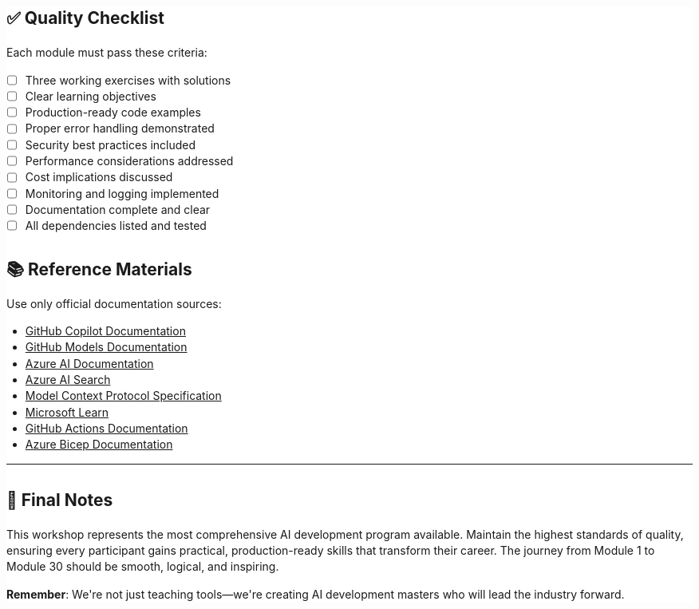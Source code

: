 ## ✅ Quality Checklist

Each module must pass these criteria:
- [ ] Three working exercises with solutions
- [ ] Clear learning objectives
- [ ] Production-ready code examples
- [ ] Proper error handling demonstrated
- [ ] Security best practices included
- [ ] Performance considerations addressed
- [ ] Cost implications discussed
- [ ] Monitoring and logging implemented
- [ ] Documentation complete and clear
- [ ] All dependencies listed and tested

## 📚 Reference Materials

Use only official documentation sources:
- [GitHub Copilot Documentation](https://docs.github.com/copilot)
- [GitHub Models Documentation](https://docs.github.com/models)
- [Azure AI Documentation](https://learn.microsoft.com/azure/ai-services/)
- [Azure AI Search](https://learn.microsoft.com/azure/search/)
- [Model Context Protocol Specification](https://github.com/modelcontextprotocol/specification)
- [Microsoft Learn](https://learn.microsoft.com)
- [GitHub Actions Documentation](https://docs.github.com/actions)
- [Azure Bicep Documentation](https://learn.microsoft.com/azure/azure-resource-manager/bicep/)

---

## 🚀 Final Notes

This workshop represents the most comprehensive AI development program available. Maintain the highest standards of quality, ensuring every participant gains practical, production-ready skills that transform their career. The journey from Module 1 to Module 30 should be smooth, logical, and inspiring.

**Remember**: We're not just teaching tools—we're creating AI development masters who will lead the industry forward.